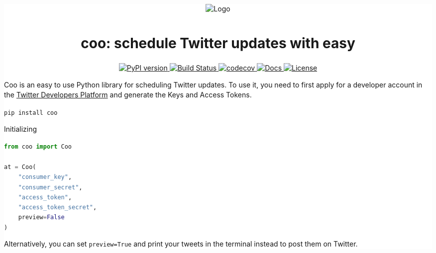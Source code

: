 <p align="center">
  <img src="coo.png" alt="Logo">
</p>

<h1 align="center">
  coo: schedule Twitter updates with easy
</h1>

<p align="center">
    <a href="https://badge.fury.io/py/coo">
        <img src="https://badge.fury.io/py/coo.svg" alt="PyPI version" height="18">
    </a>
    <a href="https://travis-ci.org/wilfredinni/coo">
        <img src="https://travis-ci.org/wilfredinni/coo.svg?branch=master" alt="Build Status">
    </a>
    <a href="https://codecov.io/gh/wilfredinni/coo">
        <img src="https://codecov.io/gh/wilfredinni/coo/branch/master/graph/badge.svg" alt="codecov">
    </a>
    <a href="https://coo.readthedocs.io/en/latest/?badge=latest">
        <img src="https://readthedocs.org/projects/coo/badge/?version=latest" alt="Docs">
    </a>
    <a href="https://opensource.org/licenses/Apache-2.0">
        <img src="https://img.shields.io/badge/License-Apache%202.0-blue.svg" alt="License">
    </a>
</p>

Coo is an easy to use Python library for scheduling Twitter updates. To use it, you need to first apply for a developer account in the [Twitter Developers Platform](https://developer.twitter.com/) and generate the Keys and Access Tokens.


```shell
pip install coo
```

Initializing

```python
from coo import Coo

at = Coo(
    "consumer_key",
    "consumer_secret",
    "access_token",
    "access_token_secret",
    preview=False
)
```

Alternatively, you can set `preview=True` and print your tweets in the terminal instead to post them on Twitter.
